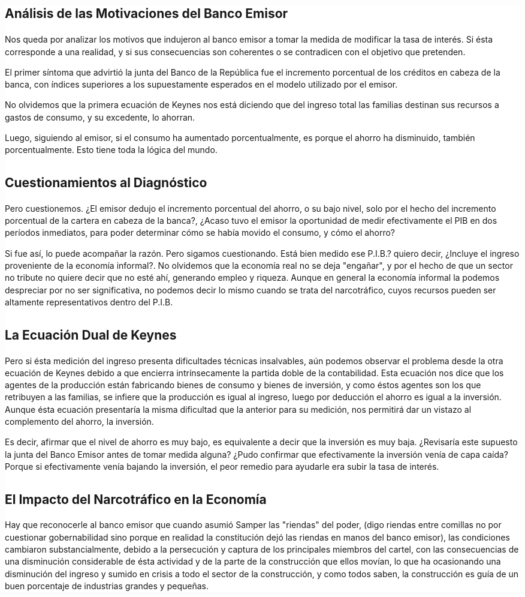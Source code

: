 ## Análisis de las Motivaciones del Banco Emisor

Nos queda por analizar los motivos que indujeron al banco emisor a tomar la medida de modificar la tasa de interés. Si ésta corresponde a una realidad, y si sus consecuencias son coherentes o se contradicen con el objetivo que pretenden.

El primer síntoma que advirtió la junta del Banco de la República fue el incremento porcentual de los créditos en cabeza de la banca, con índices superiores a los supuestamente esperados en el modelo utilizado por el emisor.

No olvidemos que la primera ecuación de Keynes nos está diciendo que del ingreso total las familias destinan sus recursos a gastos de consumo, y su excedente, lo ahorran.

Luego, siguiendo al emisor, si el consumo ha aumentado porcentualmente, es porque el ahorro ha disminuido, también porcentualmente. Esto tiene toda la lógica del mundo.

## Cuestionamientos al Diagnóstico

Pero cuestionemos. ¿El emisor dedujo el incremento porcentual del ahorro, o su bajo nivel, solo por el hecho del incremento porcentual de la cartera en cabeza de la banca?, ¿Acaso tuvo el emisor la oportunidad de medir efectivamente el PIB en dos períodos inmediatos, para poder determinar cómo se había movido el consumo, y cómo el ahorro?

Si fue así, lo puede acompañar la razón. Pero sigamos cuestionando. Está bien medido ese P.I.B.? quiero decir, ¿Incluye el ingreso proveniente de la economía informal?. No olvidemos que la economía real no se deja "engañar", y por el hecho de que un sector no tribute no quiere decir que no esté ahí, generando empleo y riqueza. Aunque en general la economía informal la podemos despreciar por no ser significativa, no podemos decir lo mismo cuando se trata del narcotráfico, cuyos recursos pueden ser altamente representativos dentro del P.I.B.

## La Ecuación Dual de Keynes

Pero si ésta medición del ingreso presenta dificultades técnicas insalvables, aún podemos observar el problema desde la otra ecuación de Keynes debido a que encierra intrínsecamente la partida doble de la contabilidad. Esta ecuación nos dice que los agentes de la producción están fabricando bienes de consumo y bienes de inversión, y como éstos agentes son los que retribuyen a las familias, se infiere que la producción es igual al ingreso, luego por deducción el ahorro es igual a la inversión. Aunque ésta ecuación presentaría la misma dificultad que la anterior para su medición, nos permitirá dar un vistazo al complemento del ahorro, la inversión.

Es decir, afirmar que el nivel de ahorro es muy bajo, es equivalente a decir que la inversión es muy baja. ¿Revisaría este supuesto la junta del Banco Emisor antes de tomar medida alguna? ¿Pudo confirmar que efectivamente la inversión venía de capa caída? Porque si efectivamente venía bajando la inversión, el peor remedio para ayudarle era subir la tasa de interés.

## El Impacto del Narcotráfico en la Economía

Hay que reconocerle al banco emisor que cuando asumió Samper las "riendas" del poder, (digo riendas entre comillas no por cuestionar gobernabilidad sino porque en realidad la constitución dejó las riendas en manos del banco emisor), las condiciones cambiaron substancialmente, debido a la persecución y captura de los principales miembros del cartel, con las consecuencias de una disminución considerable de ésta actividad y de la parte de la construcción que ellos movían, lo que ha ocasionando una disminución del ingreso y sumido en crisis a todo el sector de la construcción, y como todos saben, la construcción es guía de un buen porcentaje de industrias grandes y pequeñas.
